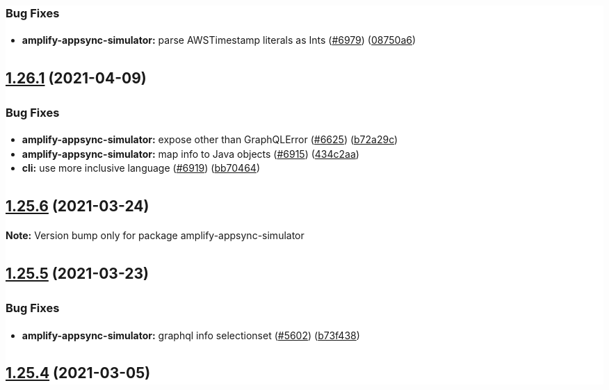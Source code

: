 
### Bug Fixes

* **amplify-appsync-simulator:** parse AWSTimestamp literals as Ints ([#6979](https://github.com/aws-amplify/amplify-cli/issues/6979)) ([08750a6](https://github.com/aws-amplify/amplify-cli/commit/08750a6f7f9e9326a81b5d45a7ef31bd9f30595f))





## [1.26.1](https://github.com/aws-amplify/amplify-cli/compare/amplify-appsync-simulator@1.25.6...amplify-appsync-simulator@1.26.1) (2021-04-09)


### Bug Fixes

* **amplify-appsync-simulator:** expose other than GraphQLError ([#6625](https://github.com/aws-amplify/amplify-cli/issues/6625)) ([b72a29c](https://github.com/aws-amplify/amplify-cli/commit/b72a29c8c4d302ff99e53ad179f99bc7442f2c59))
* **amplify-appsync-simulator:** map info to Java objects ([#6915](https://github.com/aws-amplify/amplify-cli/issues/6915)) ([434c2aa](https://github.com/aws-amplify/amplify-cli/commit/434c2aa5f3cdeb4e98355971d29d4c0d17986944))
* **cli:** use more inclusive language ([#6919](https://github.com/aws-amplify/amplify-cli/issues/6919)) ([bb70464](https://github.com/aws-amplify/amplify-cli/commit/bb70464d6c24fa931c0eb80d234a496d936913f5))





## [1.25.6](https://github.com/aws-amplify/amplify-cli/compare/amplify-appsync-simulator@1.25.5...amplify-appsync-simulator@1.25.6) (2021-03-24)

**Note:** Version bump only for package amplify-appsync-simulator





## [1.25.5](https://github.com/aws-amplify/amplify-cli/compare/amplify-appsync-simulator@1.25.4...amplify-appsync-simulator@1.25.5) (2021-03-23)


### Bug Fixes

* **amplify-appsync-simulator:** graphql info selectionset ([#5602](https://github.com/aws-amplify/amplify-cli/issues/5602)) ([b73f438](https://github.com/aws-amplify/amplify-cli/commit/b73f438dc245bd4de9dc8374d2aa0fbb8a44c0fa))





## [1.25.4](https://github.com/aws-amplify/amplify-cli/compare/amplify-appsync-simulator@1.25.3...amplify-appsync-simulator@1.25.4) (2021-03-05)
